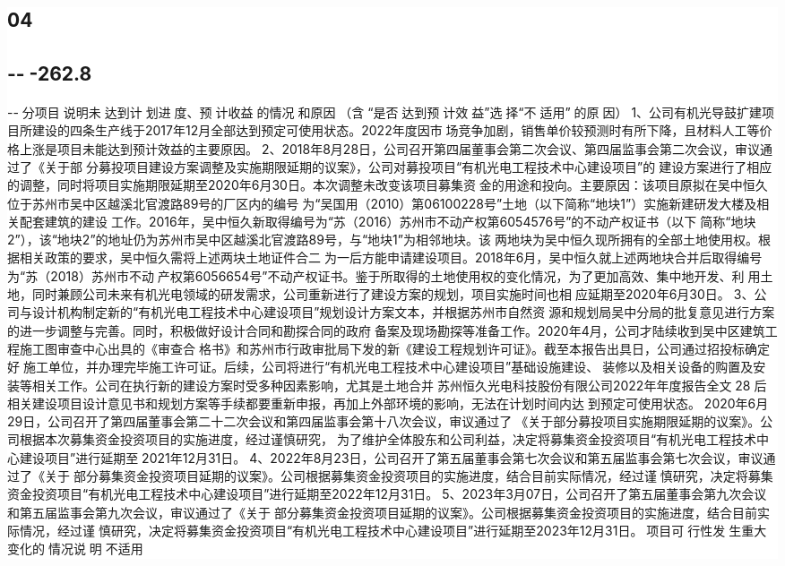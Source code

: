 04
--
--
-262.8
--
--
分项目
说明未
达到计
划进
度、预
计收益
的情况
和原因
（含
“是否
达到预
计效
益”选
择“不
适用”
的原
因）
1、公司有机光导鼓扩建项目所建设的四条生产线于2017年12月全部达到预定可使用状态。2022年度因市
场竞争加剧，销售单价较预测时有所下降，且材料人工等价格上涨是项目未能达到预计效益的主要原因。
2、2018年8月28日，公司召开第四届董事会第二次会议、第四届监事会第二次会议，审议通过了《关于部
分募投项目建设方案调整及实施期限延期的议案》，公司对募投项目“有机光电工程技术中心建设项目”的
建设方案进行了相应的调整，同时将项目实施期限延期至2020年6月30日。本次调整未改变该项目募集资
金的用途和投向。主要原因：该项目原拟在吴中恒久位于苏州市吴中区越溪北官渡路89号的厂区内的编号
为“吴国用（2010）第06100228号”土地（以下简称“地块1”）实施新建研发大楼及相关配套建筑的建设
工作。2016年，吴中恒久新取得编号为“苏（2016）苏州市不动产权第6054576号”的不动产权证书（以下
简称“地块2”），该“地块2”的地址仍为苏州市吴中区越溪北官渡路89号，与“地块1”为相邻地块。该
两地块为吴中恒久现所拥有的全部土地使用权。根据相关政策的要求，吴中恒久需将上述两块土地证件合二
为一后方能申请建设项目。2018年6月，吴中恒久就上述两地块合并后取得编号为“苏（2018）苏州市不动
产权第6056654号”不动产权证书。鉴于所取得的土地使用权的变化情况，为了更加高效、集中地开发、利
用土地，同时兼顾公司未来有机光电领域的研发需求，公司重新进行了建设方案的规划，项目实施时间也相
应延期至2020年6月30日。
3、公司与设计机构制定新的“有机光电工程技术中心建设项目”规划设计方案文本，并根据苏州市自然资
源和规划局吴中分局的批复意见进行方案的进一步调整与完善。同时，积极做好设计合同和勘探合同的政府
备案及现场勘探等准备工作。2020年4月，公司才陆续收到吴中区建筑工程施工图审查中心出具的《审查合
格书》和苏州市行政审批局下发的新《建设工程规划许可证》。截至本报告出具日，公司通过招投标确定好
施工单位，并办理完毕施工许可证。后续，公司将进行“有机光电工程技术中心建设项目”基础设施建设、
装修以及相关设备的购置及安装等相关工作。公司在执行新的建设方案时受多种因素影响，尤其是土地合并
苏州恒久光电科技股份有限公司2022年年度报告全文
28
后相关建设项目设计意见书和规划方案等手续都要重新申报，再加上外部环境的影响，无法在计划时间内达
到预定可使用状态。
2020年6月29日，公司召开了第四届董事会第二十二次会议和第四届监事会第十八次会议，审议通过了
《关于部分募投项目实施期限延期的议案》。公司根据本次募集资金投资项目的实施进度，经过谨慎研究，
为了维护全体股东和公司利益，决定将募集资金投资项目“有机光电工程技术中心建设项目”进行延期至
2021年12月31日。
4、2022年8月23日，公司召开了第五届董事会第七次会议和第五届监事会第七次会议，审议通过了《关于
部分募集资金投资项目延期的议案》。公司根据募集资金投资项目的实施进度，结合目前实际情况，经过谨
慎研究，决定将募集资金投资项目“有机光电工程技术中心建设项目”进行延期至2022年12月31日。
5、2023年3月07日，公司召开了第五届董事会第九次会议和第五届监事会第九次会议，审议通过了《关于
部分募集资金投资项目延期的议案》。公司根据募集资金投资项目的实施进度，结合目前实际情况，经过谨
慎研究，决定将募集资金投资项目“有机光电工程技术中心建设项目”进行延期至2023年12月31日。
项目可
行性发
生重大
变化的
情况说
明
不适用